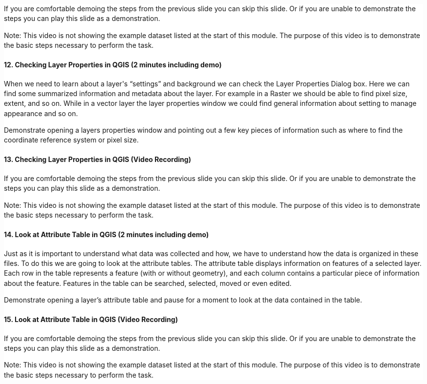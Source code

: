 If you are comfortable demoing the steps from the previous slide you can
skip this slide. Or if you are unable to demonstrate the steps you can
play this slide as a demonstration.

Note: This video is not showing the example dataset listed at the start
of this module. The purpose of this video is to demonstrate the basic
steps necessary to perform the task.

#### 12. Checking Layer Properties in QGIS (2 minutes including demo)

When we need to learn about a layer's “settings” and background we can
check the Layer Properties Dialog box. Here we can find some summarized
information and metadata about the layer. For example in a Raster we
should be able to find pixel size, extent, and so on. While in a vector
layer the layer properties window we could find general information
about setting to manage appearance and so on.

Demonstrate opening a layers properties window and pointing out a few
key pieces of information such as where to find the coordinate reference
system or pixel size.

#### 13. Checking Layer Properties in QGIS (Video Recording)

If you are comfortable demoing the steps from the previous slide you can
skip this slide. Or if you are unable to demonstrate the steps you can
play this slide as a demonstration.

Note: This video is not showing the example dataset listed at the start
of this module. The purpose of this video is to demonstrate the basic
steps necessary to perform the task.

#### 14. Look at Attribute Table in QGIS (2 minutes including demo)

Just as it is important to understand what data was collected and how,
we have to understand how the data is organized in these files. To do
this we are going to look at the attribute tables. The attribute table
displays information on features of a selected layer. Each row in the
table represents a feature (with or without geometry), and each column
contains a particular piece of information about the feature. Features
in the table can be searched, selected, moved or even edited.

Demonstrate opening a layer’s attribute table and pause for a moment to
look at the data contained in the table.

#### 15. Look at Attribute Table in QGIS (Video Recording)

If you are comfortable demoing the steps from the previous slide you can
skip this slide. Or if you are unable to demonstrate the steps you can
play this slide as a demonstration.

Note: This video is not showing the example dataset listed at the start
of this module. The purpose of this video is to demonstrate the basic
steps necessary to perform the task.
